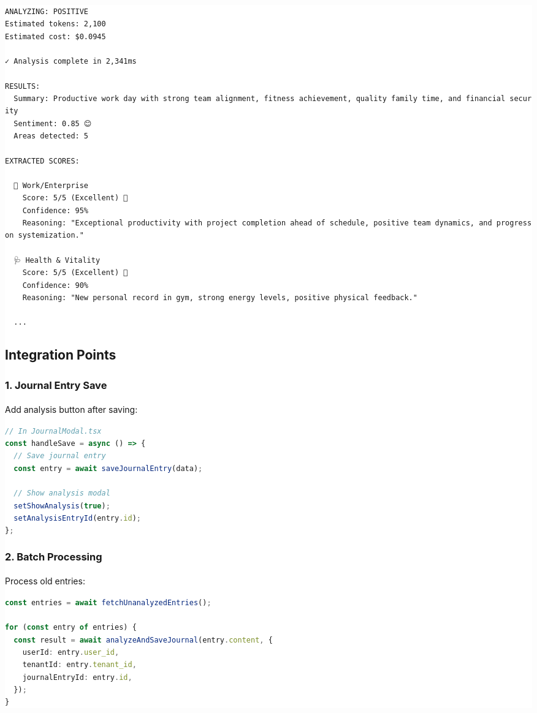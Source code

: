 ```
ANALYZING: POSITIVE
Estimated tokens: 2,100
Estimated cost: $0.0945

✓ Analysis complete in 2,341ms

RESULTS:
  Summary: Productive work day with strong team alignment, fitness achievement, quality family time, and financial security
  Sentiment: 0.85 😊
  Areas detected: 5

EXTRACTED SCORES:

  🧱 Work/Enterprise
    Score: 5/5 (Excellent) 🌟
    Confidence: 95%
    Reasoning: "Exceptional productivity with project completion ahead of schedule, positive team dynamics, and progress on systemization."

  🩺 Health & Vitality
    Score: 5/5 (Excellent) 🌟
    Confidence: 90%
    Reasoning: "New personal record in gym, strong energy levels, positive physical feedback."

  ...
```

## Integration Points

### 1. Journal Entry Save

Add analysis button after saving:

```typescript
// In JournalModal.tsx
const handleSave = async () => {
  // Save journal entry
  const entry = await saveJournalEntry(data);

  // Show analysis modal
  setShowAnalysis(true);
  setAnalysisEntryId(entry.id);
};
```

### 2. Batch Processing

Process old entries:

```typescript
const entries = await fetchUnanalyzedEntries();

for (const entry of entries) {
  const result = await analyzeAndSaveJournal(entry.content, {
    userId: entry.user_id,
    tenantId: entry.tenant_id,
    journalEntryId: entry.id,
  });
}
```
